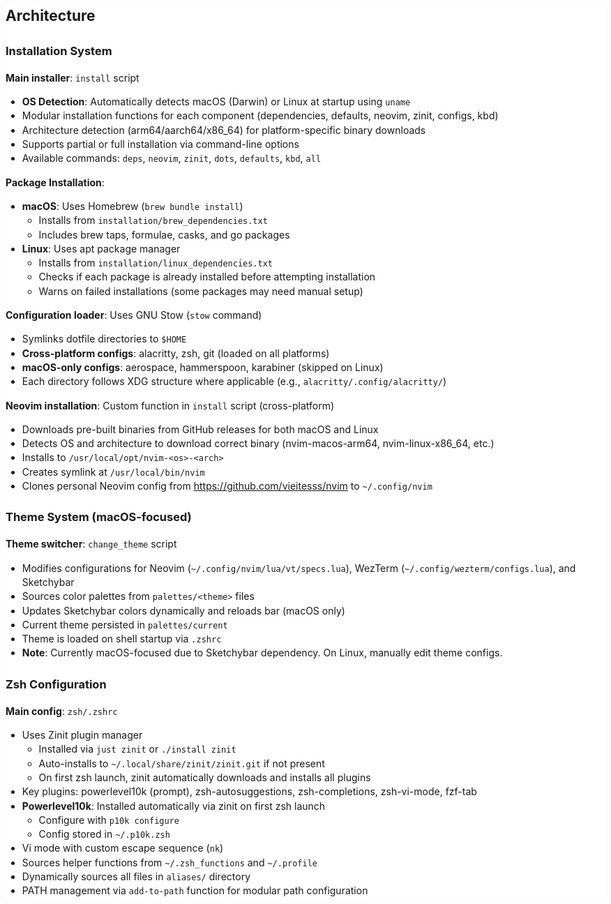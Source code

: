 ## Architecture

### Installation System

**Main installer**: `install` script
- **OS Detection**: Automatically detects macOS (Darwin) or Linux at startup using `uname`
- Modular installation functions for each component (dependencies, defaults, neovim, zinit, configs, kbd)
- Architecture detection (arm64/aarch64/x86_64) for platform-specific binary downloads
- Supports partial or full installation via command-line options
- Available commands: `deps`, `neovim`, `zinit`, `dots`, `defaults`, `kbd`, `all`

**Package Installation**:
- **macOS**: Uses Homebrew (`brew bundle install`)
  - Installs from `installation/brew_dependencies.txt`
  - Includes brew taps, formulae, casks, and go packages
- **Linux**: Uses apt package manager
  - Installs from `installation/linux_dependencies.txt`
  - Checks if each package is already installed before attempting installation
  - Warns on failed installations (some packages may need manual setup)

**Configuration loader**: Uses GNU Stow (`stow` command)
- Symlinks dotfile directories to `$HOME`
- **Cross-platform configs**: alacritty, zsh, git (loaded on all platforms)
- **macOS-only configs**: aerospace, hammerspoon, karabiner (skipped on Linux)
- Each directory follows XDG structure where applicable (e.g., `alacritty/.config/alacritty/`)

**Neovim installation**: Custom function in `install` script (cross-platform)
- Downloads pre-built binaries from GitHub releases for both macOS and Linux
- Detects OS and architecture to download correct binary (nvim-macos-arm64, nvim-linux-x86_64, etc.)
- Installs to `/usr/local/opt/nvim-<os>-<arch>`
- Creates symlink at `/usr/local/bin/nvim`
- Clones personal Neovim config from https://github.com/vieitesss/nvim to `~/.config/nvim`

### Theme System (macOS-focused)

**Theme switcher**: `change_theme` script
- Modifies configurations for Neovim (`~/.config/nvim/lua/vt/specs.lua`), WezTerm (`~/.config/wezterm/configs.lua`), and Sketchybar
- Sources color palettes from `palettes/<theme>` files
- Updates Sketchybar colors dynamically and reloads bar (macOS only)
- Current theme persisted in `palettes/current`
- Theme is loaded on shell startup via `.zshrc`
- **Note**: Currently macOS-focused due to Sketchybar dependency. On Linux, manually edit theme configs.

### Zsh Configuration

**Main config**: `zsh/.zshrc`
- Uses Zinit plugin manager
  - Installed via `just zinit` or `./install zinit`
  - Auto-installs to `~/.local/share/zinit/zinit.git` if not present
  - On first zsh launch, zinit automatically downloads and installs all plugins
- Key plugins: powerlevel10k (prompt), zsh-autosuggestions, zsh-completions, zsh-vi-mode, fzf-tab
- **Powerlevel10k**: Installed automatically via zinit on first zsh launch
  - Configure with `p10k configure`
  - Config stored in `~/.p10k.zsh`
- Vi mode with custom escape sequence (`nk`)
- Sources helper functions from `~/.zsh_functions` and `~/.profile`
- Dynamically sources all files in `aliases/` directory
- PATH management via `add-to-path` function for modular path configuration
